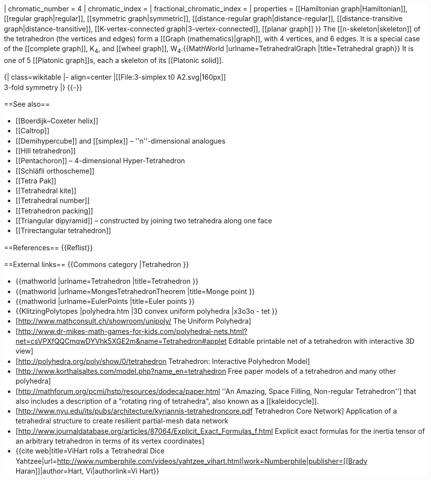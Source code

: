  | chromatic_number = 4
 | chromatic_index = 
 | fractional_chromatic_index = 
 | properties = [[Hamiltonian graph|Hamiltonian]], [[regular graph|regular]], [[symmetric graph|symmetric]], [[distance-regular graph|distance-regular]], [[distance-transitive graph|distance-transitive]], [[K-vertex-connected graph|3-vertex-connected]], [[planar graph]]
}}
The [[n-skeleton|skeleton]] of the tetrahedron (the vertices and edges) form a [[Graph (mathematics)|graph]], with 4 vertices, and 6 edges. It is a special case of the [[complete graph]], K<sub>4</sub>, and [[wheel graph]], W<sub>4</sub>.<ref>{{MathWorld |urlname=TetrahedralGraph |title=Tetrahedral graph}}</ref> It is one of 5 [[Platonic graph]]s, each a skeleton of its [[Platonic solid]].

{| class=wikitable
|- align=center
|[[File:3-simplex t0 A2.svg|160px]]<BR>3-fold symmetry
|}
{{-}}

==See also==
* [[Boerdijk–Coxeter helix]]
* [[Caltrop]]
* [[Demihypercube]] and [[simplex]] – ''n''-dimensional analogues
* [[Hill tetrahedron]]
* [[Pentachoron]] – 4-dimensional Hyper-Tetrahedron
* [[Schläfli orthoscheme]]
* [[Tetra Pak]]
* [[Tetrahedral kite]]
* [[Tetrahedral number]]
* [[Tetrahedron packing]]
* [[Triangular dipyramid]] – constructed by joining two tetrahedra along one face
* [[Trirectangular tetrahedron]]

==References==
{{Reflist}}

==External links==
{{Commons category |Tetrahedron }}
* {{mathworld |urlname=Tetrahedron |title=Tetrahedron }}
* {{mathworld |urlname=MongesTetrahedronTheorem |title=Monge point }}
* {{mathworld |urlname=EulerPoints |title=Euler points }}
* {{KlitzingPolytopes |polyhedra.htm |3D convex uniform polyhedra |x3o3o - tet }}
* [http://www.mathconsult.ch/showroom/unipoly/ The Uniform Polyhedra]
* [http://www.dr-mikes-math-games-for-kids.com/polyhedral-nets.html?net=csVPXfQQCmqwDYVhk5XGE2m&name=Tetrahedron#applet Editable printable net of a tetrahedron with interactive 3D view]
* [http://polyhedra.org/poly/show/0/tetrahedron Tetrahedron: Interactive Polyhedron Model]
* [http://www.korthalsaltes.com/model.php?name_en=tetrahedron Free paper models of a tetrahedron and many other polyhedra]
* [http://mathforum.org/pcmi/hstp/resources/dodeca/paper.html ''An Amazing, Space Filling, Non-regular Tetrahedron''] that also includes a description of a "rotating ring of tetrahedra", also known as a [[kaleidocycle]].
* [http://www.nyu.edu/its/pubs/architecture/kyriannis-tetrahedroncore.pdf Tetrahedron Core Network] Application of a tetrahedral structure to create resilient partial-mesh data network
* [http://www.journaldatabase.org/articles/87064/Explicit_Exact_Formulas_f.html Explicit exact formulas for the inertia tensor of an arbitrary tetrahedron in terms of its vertex coordinates]
* {{cite web|title=ViHart rolls a Tetrahedral Dice Yahtzee|url=http://www.numberphile.com/videos/yahtzee_vihart.html|work=Numberphile|publisher=[[Brady Haran]]|author=Hart, Vi|authorlink=Vi Hart}}
